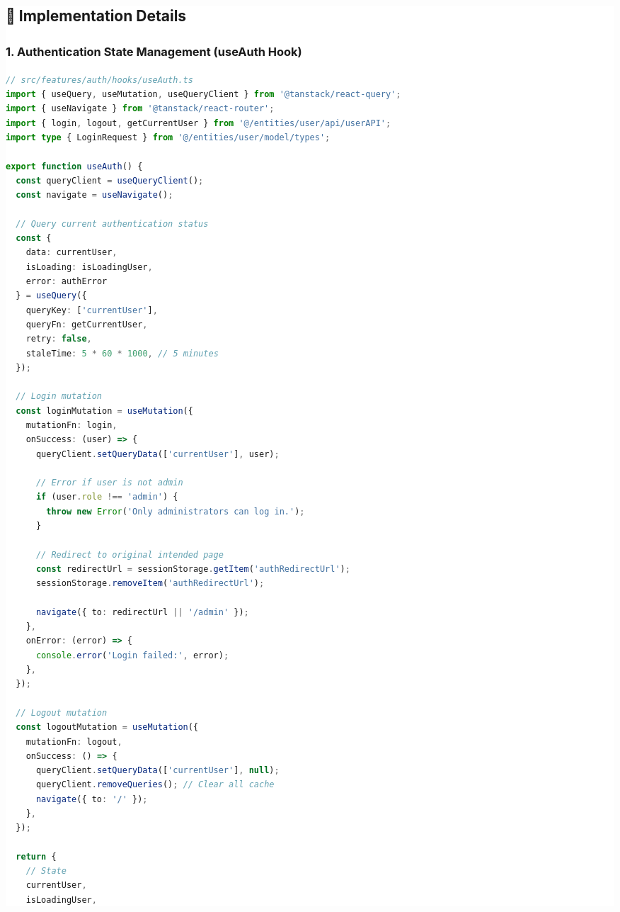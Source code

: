 ## 🔧 Implementation Details

### 1. Authentication State Management (useAuth Hook)

```typescript
// src/features/auth/hooks/useAuth.ts
import { useQuery, useMutation, useQueryClient } from '@tanstack/react-query';
import { useNavigate } from '@tanstack/react-router';
import { login, logout, getCurrentUser } from '@/entities/user/api/userAPI';
import type { LoginRequest } from '@/entities/user/model/types';

export function useAuth() {
  const queryClient = useQueryClient();
  const navigate = useNavigate();

  // Query current authentication status
  const {
    data: currentUser,
    isLoading: isLoadingUser,
    error: authError
  } = useQuery({
    queryKey: ['currentUser'],
    queryFn: getCurrentUser,
    retry: false,
    staleTime: 5 * 60 * 1000, // 5 minutes
  });

  // Login mutation
  const loginMutation = useMutation({
    mutationFn: login,
    onSuccess: (user) => {
      queryClient.setQueryData(['currentUser'], user);

      // Error if user is not admin
      if (user.role !== 'admin') {
        throw new Error('Only administrators can log in.');
      }

      // Redirect to original intended page
      const redirectUrl = sessionStorage.getItem('authRedirectUrl');
      sessionStorage.removeItem('authRedirectUrl');

      navigate({ to: redirectUrl || '/admin' });
    },
    onError: (error) => {
      console.error('Login failed:', error);
    },
  });

  // Logout mutation
  const logoutMutation = useMutation({
    mutationFn: logout,
    onSuccess: () => {
      queryClient.setQueryData(['currentUser'], null);
      queryClient.removeQueries(); // Clear all cache
      navigate({ to: '/' });
    },
  });

  return {
    // State
    currentUser,
    isLoadingUser,
```